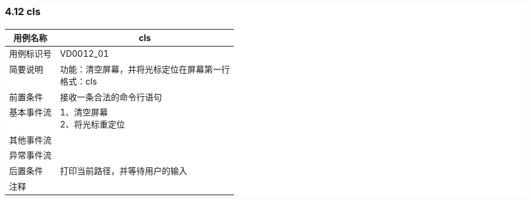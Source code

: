 ### 4.12 cls

| 用例名称   | cls                                                     |
| ---------- | ------------------------------------------------------- |
| 用例标识号 | VD0012_01                                               |
| 简要说明   | 功能：清空屏幕，并将光标定位在屏幕第一行<br />格式：cls |
| 前置条件   | 接收一条合法的命令行语句                                |
| 基本事件流 | 1、清空屏幕<br />2、将光标重定位                        |
| 其他事件流 |                                                         |
| 异常事件流 |                                                         |
| 后置条件   | 打印当前路径，并等待用户的输入                          |
| 注释       |                                                         |

